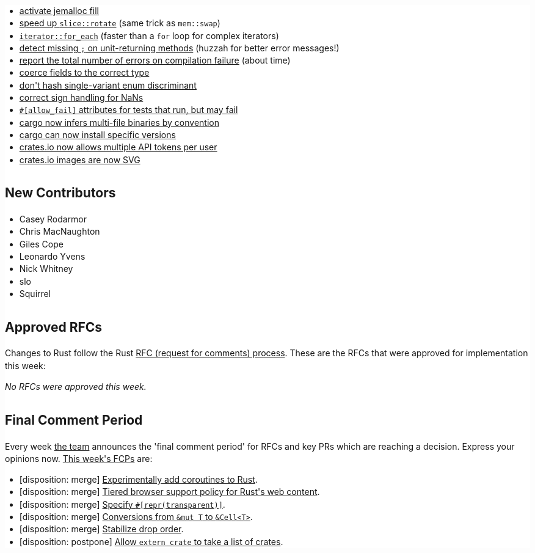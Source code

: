 * [activate jemalloc fill](https://github.com/rust-lang/rust/pull/42900)
* [speed up `slice::rotate`](https://github.com/rust-lang/rust/pull/42819) (same trick as `mem::swap`)
* [`iterator::for_each`](https://github.com/rust-lang/rust/pull/42782) (faster than a `for` loop for complex iterators)
* [detect missing `;` on unit-returning methods](https://github.com/rust-lang/rust/pull/42850) (huzzah for better error messages!)
* [report the total number of errors on compilation failure](https://github.com/rust-lang/rust/pull/43015) (about time)
* [coerce fields to the correct type](https://github.com/rust-lang/rust/pull/42807)
* [don't hash single-variant enum discriminant](https://github.com/rust-lang/rust/pull/42709)
* [correct sign handling for NaNs](https://github.com/rust-lang/rust/pull/42431)
* [`#[allow_fail]` attributes for tests that run, but may fail](https://github.com/rust-lang/rust/pull/42219)
* [cargo now infers multi-file binaries by convention](https://github.com/rust-lang/cargo/pull/4214)
* [cargo can now install specific versions](https://github.com/rust-lang/cargo/pull/4229)
* [crates.io now allows multiple API tokens per user](https://github.com/rust-lang/crates.io/pull/697)
* [crates.io images are now SVG](https://github.com/rust-lang/crates.io/pull/826)

## New Contributors

* Casey Rodarmor
* Chris MacNaughton
* Giles Cope
* Leonardo Yvens
* Nick Whitney
* slo
* Squirrel

## Approved RFCs

Changes to Rust follow the Rust [RFC (request for comments)
process](https://github.com/rust-lang/rfcs#rust-rfcs). These
are the RFCs that were approved for implementation this week:

*No RFCs were approved this week.*

## Final Comment Period

Every week [the team](https://www.rust-lang.org/team.html) announces the
'final comment period' for RFCs and key PRs which are reaching a
decision. Express your opinions now. [This week's FCPs][fcp] are:

[fcp]: https://github.com/rust-lang/rfcs/labels/final-comment-period

* [disposition: merge] [Experimentally add coroutines to Rust](https://github.com/rust-lang/rfcs/pull/2033).
* [disposition: merge] [Tiered browser support policy for Rust's web content](https://github.com/rust-lang/rfcs/pull/1985).
* [disposition: merge] [Specify `#[repr(transparent)]`](https://github.com/rust-lang/rfcs/pull/1758).
* [disposition: merge] [Conversions from `&mut T` to `&Cell<T>`](https://github.com/rust-lang/rfcs/pull/1789).
* [disposition: merge] [Stabilize drop order](https://github.com/rust-lang/rfcs/pull/1857).
* [disposition: postpone] [Allow `extern crate` to take a list of crates](https://github.com/rust-lang/rfcs/pull/1875).


[submit_crate]: https://users.rust-lang.org/t/crate-of-the-week/2704
[guidelines]: https://users.rust-lang.org/t/twir-call-for-participation/4821
[merged]: https://github.com/issues?q=is%3Apr+org%3Arust-lang+is%3Amerged+merged%3A2017-06-26..2017-07-03
[calendar]: https://www.google.com/calendar/embed?src=apd9vmbc22egenmtu5l6c5jbfc%40group.calendar.google.com
[community]: mailto:community-team@rust-lang.org
[submit]: http://users.rust-lang.org/t/twir-quote-of-the-week/328